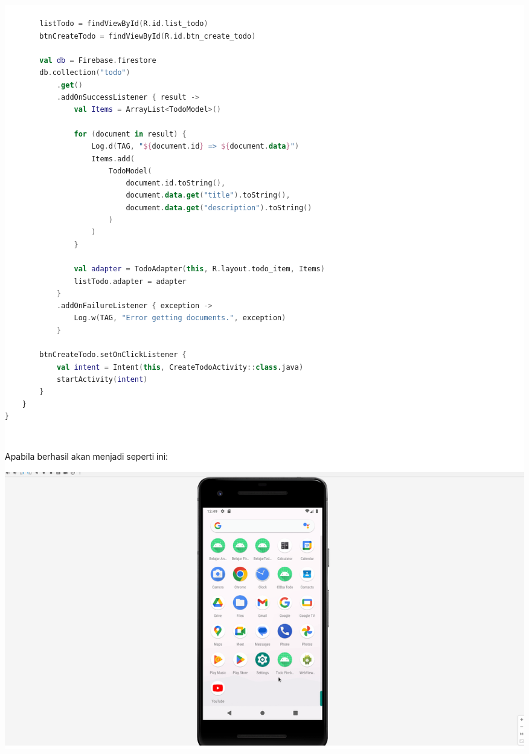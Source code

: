 ```kotlin

        listTodo = findViewById(R.id.list_todo)
        btnCreateTodo = findViewById(R.id.btn_create_todo)

        val db = Firebase.firestore
        db.collection("todo")
            .get()
            .addOnSuccessListener { result ->
                val Items = ArrayList<TodoModel>()

                for (document in result) {
                    Log.d(TAG, "${document.id} => ${document.data}")
                    Items.add(
                        TodoModel(
                            document.id.toString(),
                            document.data.get("title").toString(),
                            document.data.get("description").toString()
                        )
                    )
                }

                val adapter = TodoAdapter(this, R.layout.todo_item, Items)
                listTodo.adapter = adapter
            }
            .addOnFailureListener { exception ->
                Log.w(TAG, "Error getting documents.", exception)
            }

        btnCreateTodo.setOnClickListener {
            val intent = Intent(this, CreateTodoActivity::class.java)
            startActivity(intent)
        }
    }
}
```

<br />

Apabila berhasil akan menjadi seperti ini:

![Alt text](./assets/7-menambahkan-dan-melihat-todo/2.gif)

